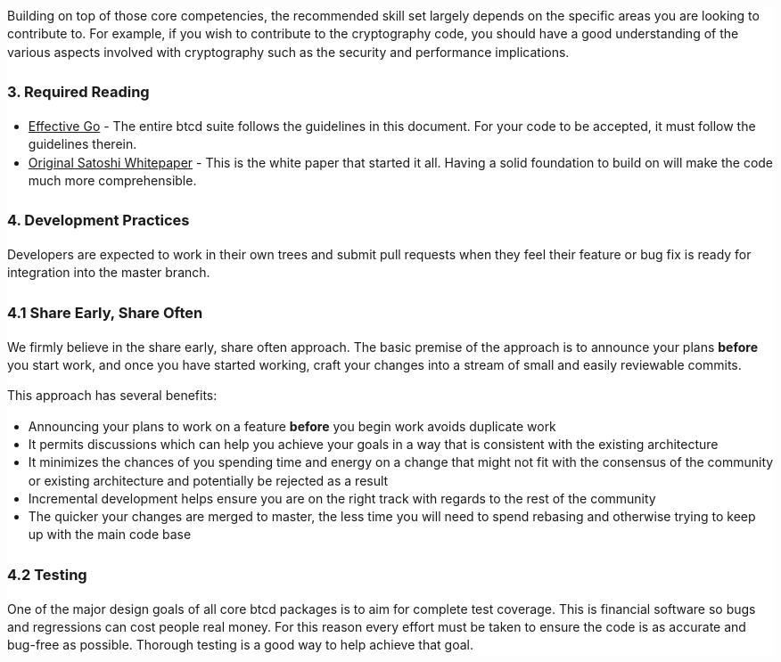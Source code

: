 Building on top of those core competencies, the recommended skill set largely
depends on the specific areas you are looking to contribute to.  For example,
if you wish to contribute to the cryptography code, you should have a good
understanding of the various aspects involved with cryptography such as the
security and performance implications.

<a name="ReqReading" />

### 3. Required Reading

- [Effective Go](http://golang.org/doc/effective_go.html) - The entire btcd
  suite follows the guidelines in this document.  For your code to be accepted,
  it must follow the guidelines therein.
- [Original Satoshi Whitepaper](http://www.google.com/url?sa=t&rct=j&q=&esrc=s&source=web&cd=1&cad=rja&ved=0CCkQFjAA&url=http%3A%2F%2Fbitcoin.org%2Fbitcoin.pdf&ei=os3VUuH8G4SlsASV74GoAg&usg=AFQjCNEipPLigou_1MfB7DQjXCNdlylrBg&sig2=FaHDuT5z36GMWDEnybDJLg&bvm=bv.59378465,d.b2I) - This is the white paper that started it all.  Having a solid
  foundation to build on will make the code much more comprehensible.

<a name="DevelopmentPractices" />

### 4. Development Practices

Developers are expected to work in their own trees and submit pull requests when
they feel their feature or bug fix is ready for integration into the  master
branch.

<a name="ShareEarly" />

### 4.1 Share Early, Share Often

We firmly believe in the share early, share often approach.  The basic premise
of the approach is to announce your plans **before** you start work, and once
you have started working, craft your changes into a stream of small and easily
reviewable commits.

This approach has several benefits:

- Announcing your plans to work on a feature **before** you begin work avoids
  duplicate work
- It permits discussions which can help you achieve your goals in a way that is
  consistent with the existing architecture
- It minimizes the chances of you spending time and energy on a change that
  might not fit with the consensus of the community or existing architecture and
  potentially be rejected as a result
- Incremental development helps ensure you are on the right track with regards
  to the rest of the community
- The quicker your changes are merged to master, the less time you will need to
  spend rebasing and otherwise trying to keep up with the main code base

<a name="Testing" />

### 4.2 Testing

One of the major design goals of all core btcd packages is to aim for complete
test coverage.  This is financial software so bugs and regressions can cost
people real money.  For this reason every effort must be taken to ensure the
code is as accurate and bug-free as possible.  Thorough testing is a good way to
help achieve that goal.
